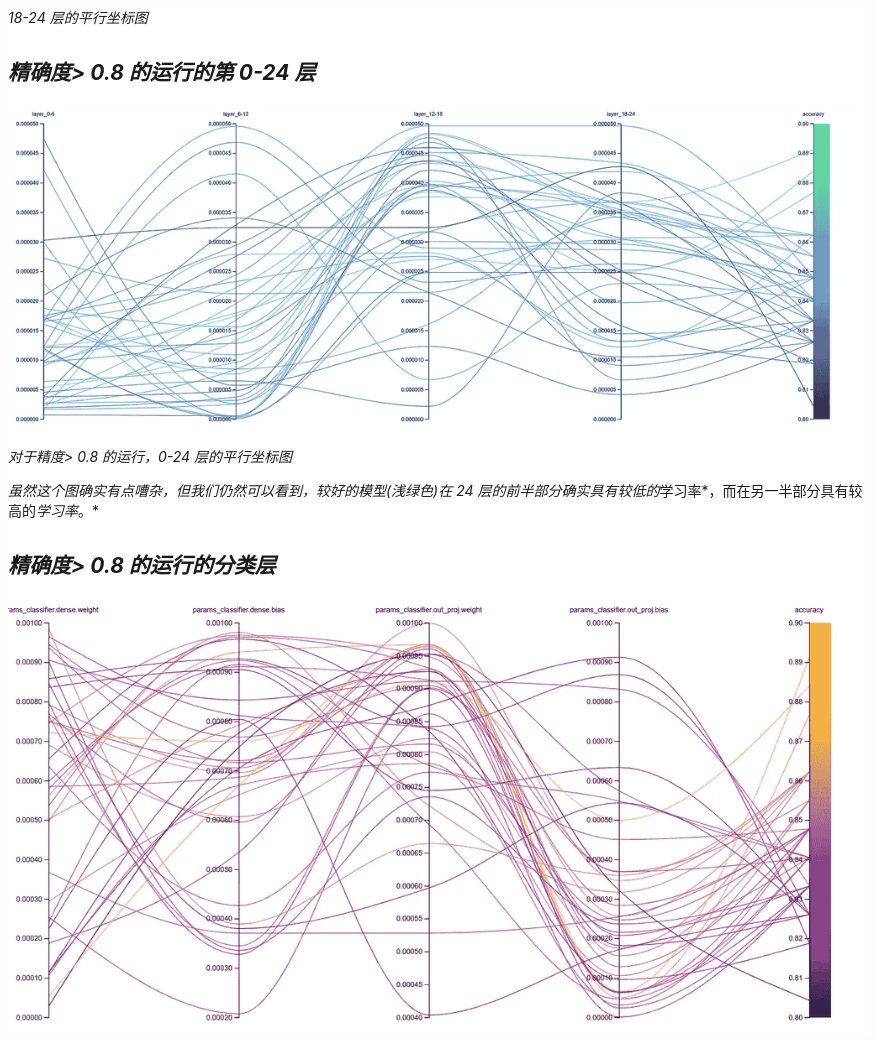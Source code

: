 *18-24 层的平行坐标图*

## *精确度> 0.8 的运行的第 0-24 层*

*![](img/01567b5d0561bd5ce27f75bb78ad88ca.png)*

*对于精度> 0.8 的运行，0-24 层的平行坐标图*

*虽然这个图确实有点嘈杂，但我们仍然可以看到，较好的模型(浅绿色)在 24 层的前半部分确实具有较低的*学习率*，而在另一半部分具有较高的*学习率*。*

## *精确度> 0.8 的运行的分类层*

*![](img/018edf1629918effa98afbaaf3c6e640.png)*

